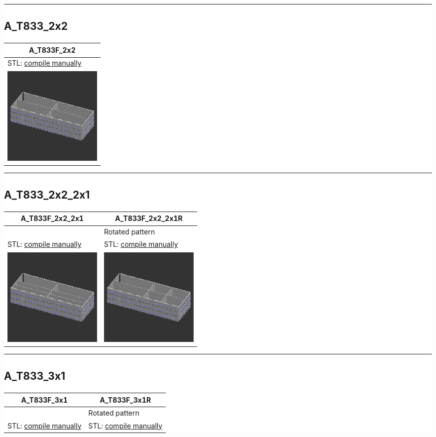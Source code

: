 
---
## A_T833_2x2
| **A_T833F_2x2** | 
| --- | 
| STL: [compile manually](https://github.com/CZDanol/DNLTray#how-to-compile) | 
| ![preview](png/A_T833F_2x2.png) | 


---
## A_T833_2x2_2x1
| **A_T833F_2x2_2x1** | **A_T833F_2x2_2x1R** | 
| --- | --- | 
|  | Rotated pattern | 
| STL: [compile manually](https://github.com/CZDanol/DNLTray#how-to-compile) | STL: [compile manually](https://github.com/CZDanol/DNLTray#how-to-compile) | 
| ![preview](png/A_T833F_2x2_2x1.png) | ![preview](png/A_T833F_2x2_2x1R.png) | 


---
## A_T833_3x1
| **A_T833F_3x1** | **A_T833F_3x1R** | 
| --- | --- | 
|  | Rotated pattern | 
| STL: [compile manually](https://github.com/CZDanol/DNLTray#how-to-compile) | STL: [compile manually](https://github.com/CZDanol/DNLTray#how-to-compile) | 